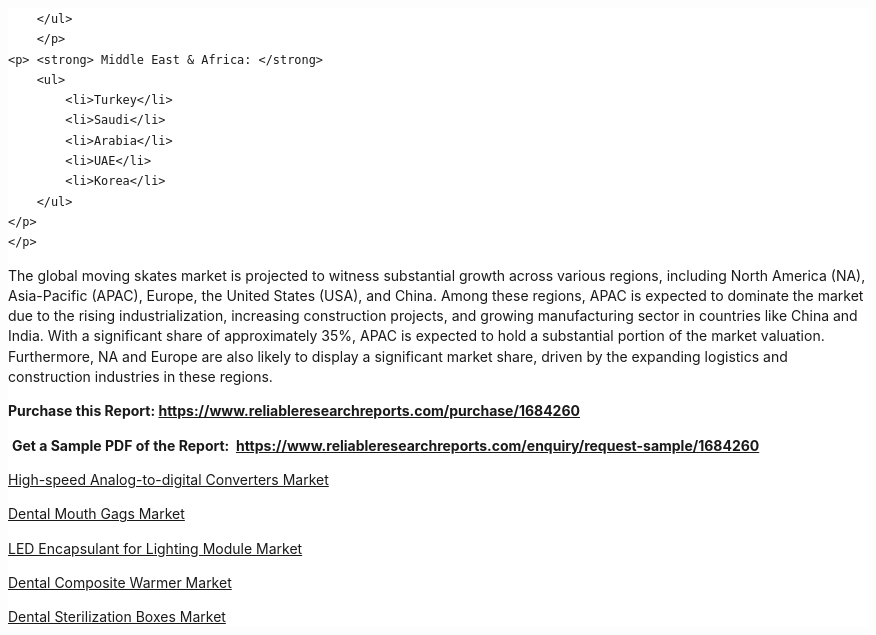        </ul>
        </p> 
    <p> <strong> Middle East & Africa: </strong>
        <ul>
            <li>Turkey</li>
            <li>Saudi</li>
            <li>Arabia</li>
            <li>UAE</li>
            <li>Korea</li>
        </ul>
    </p>
    </p>
<p><p>The global moving skates market is projected to witness substantial growth across various regions, including North America (NA), Asia-Pacific (APAC), Europe, the United States (USA), and China. Among these regions, APAC is expected to dominate the market due to the rising industrialization, increasing construction projects, and growing manufacturing sector in countries like China and India. With a significant share of approximately 35%, APAC is expected to hold a substantial portion of the market valuation. Furthermore, NA and Europe are also likely to display a significant market share, driven by the expanding logistics and construction industries in these regions.</p></p>
<p><strong>Purchase this Report: <a href="https://www.reliableresearchreports.com/purchase/1684260">https://www.reliableresearchreports.com/purchase/1684260</a></strong></p>
<p>&nbsp;<strong>Get a Sample PDF of the Report:&nbsp;&nbsp;<a href="https://www.reliableresearchreports.com/enquiry/request-sample/1684260">https://www.reliableresearchreports.com/enquiry/request-sample/1684260</a></strong></p>
<p><strong></strong></p>
<p><p><a href="https://medium.com/@aureliarice2023/high-speed-analog-to-digital-converters-market-analysis-and-sze-forecasted-for-period-from-2023-to-5a644ef44514">High-speed Analog-to-digital Converters Market</a></p><p><a href="https://www.linkedin.com/pulse/dental-mouth-gags-market-size-2023-2030-global-industrial-yqame/">Dental Mouth Gags Market</a></p><p><a href="https://medium.com/@claudekunze/led-encapsulant-for-lighting-module-market-share-evolution-and-market-growth-trends-2023-2030-30ca551de84d">LED Encapsulant for Lighting Module Market</a></p><p><a href="https://www.linkedin.com/pulse/dental-composite-warmer-market-research-report-reveals-latest-wv2ie/">Dental Composite Warmer Market</a></p><p><a href="https://www.linkedin.com/pulse/dental-sterilization-boxes-market-size-evaluating-its-trends-vzjae/">Dental Sterilization Boxes Market</a></p></p>